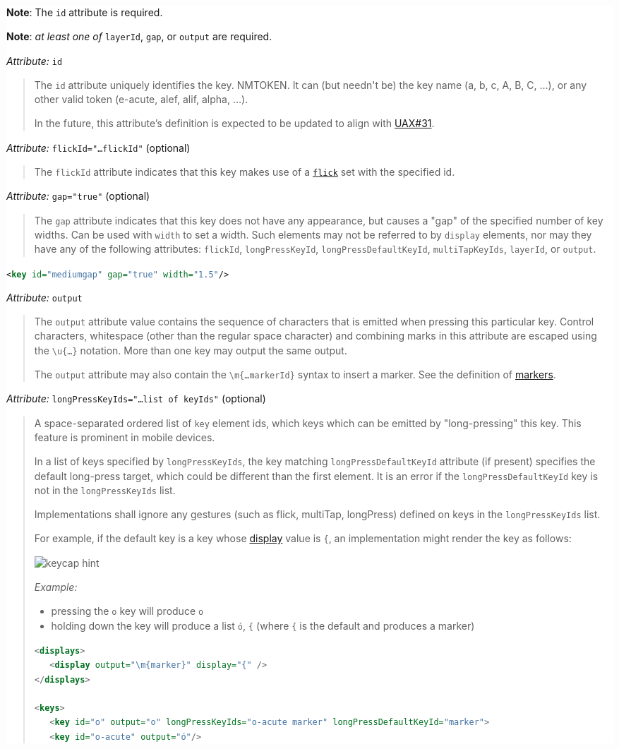 **Note**: The `id` attribute is required.

**Note**: _at least one of_ `layerId`, `gap`, or `output` are required.

_Attribute:_ `id`

> The `id` attribute uniquely identifies the key. NMTOKEN. It can (but needn't be) the key name (a, b, c, A, B, C, …), or any other valid token (e-acute, alef, alif, alpha, …).
>
> In the future, this attribute’s definition is expected to be updated to align with [UAX#31](https://www.unicode.org/reports/tr31/).

_Attribute:_ `flickId="…flickId"` (optional)

> The `flickId` attribute indicates that this key makes use of a [`flick`](#element-flick) set with the specified id.

_Attribute:_ `gap="true"` (optional)

> The `gap` attribute indicates that this key does not have any appearance, but causes a "gap" of the specified number of key widths. Can be used with `width` to set a width.
> Such elements may not be referred to by `display` elements, nor may they have any of the following attributes:  `flickId`, `longPressKeyId`, `longPressDefaultKeyId`, `multiTapKeyIds`, `layerId`, or `output`.

```xml
<key id="mediumgap" gap="true" width="1.5"/>
```

_Attribute:_ `output`

> The `output` attribute value contains the sequence of characters that is emitted when pressing this particular key. Control characters, whitespace (other than the regular space character) and combining marks in this attribute are escaped using the `\u{…}` notation. More than one key may output the same output.
>
> The `output` attribute may also contain the `\m{…markerId}` syntax to insert a marker. See the definition of [markers](#markers).

_Attribute:_ `longPressKeyIds="…list of keyIds"` (optional)

> A space-separated ordered list of `key` element ids, which keys which can be emitted by "long-pressing" this key. This feature is prominent in mobile devices.
>
> In a list of keys specified by `longPressKeyIds`, the key matching `longPressDefaultKeyId` attribute (if present) specifies the default long-press target, which could be different than the first element. It is an error if the `longPressDefaultKeyId` key is not in the `longPressKeyIds` list.
>
> Implementations shall ignore any gestures (such as flick, multiTap, longPress) defined on keys in the `longPressKeyIds` list.
>
> For example, if the default key is a key whose [display](#element-displays) value is `{`, an implementation might render the key as follows:
>
> ![keycap hint](images/keycapHint.png)
>
> _Example:_
> - pressing the `o` key will produce `o`
> - holding down the key will produce a list `ó`, `{` (where `{` is the default and produces a marker)
>
> ```xml
> <displays>
>    <display output="\m{marker}" display="{" />
> </displays>
>
> <keys>
>    <key id="o" output="o" longPressKeyIds="o-acute marker" longPressDefaultKeyId="marker">
>    <key id="o-acute" output="ó"/>